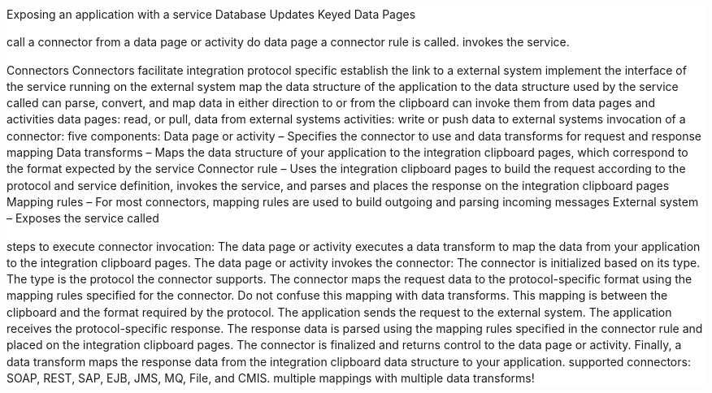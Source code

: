 Exposing an application with a service
Database Updates
Keyed Data Pages

call a connector from a data page or activity
do data page
a connector rule is called. invokes the service.

Connectors
Connectors
	facilitate integration
	protocol specific
	establish the link to a external system
	implement the interface of the service running on the
		external system
	map the data structure of the application to the data
		structure used by the service called
	can parse, convert, and map data in either direction to or
		from the clipboard
	can invoke them from data pages and activities
		data pages: read, or pull, data from external systems
		activities: write or push data to external systems
invocation of a connector:
	five components:
Data page or activity – Specifies the connector to use and data transforms for request and response mapping
Data transforms – Maps the data structure of your application to the integration clipboard pages, which correspond to the format expected by the service
Connector rule – Uses the integration clipboard pages to build the request according to the protocol and service definition, invokes the service, and parses and places the response on the integration clipboard pages
Mapping rules – For most connectors, mapping rules are used to build outgoing and parsing incoming messages
External system – Exposes the service called

steps to execute connector invocation:
The data page or activity executes a data transform to map the data from your application to the integration clipboard pages.
The data page or activity invokes the connector:
The connector is initialized based on its type. The type is the protocol the connector supports.
The connector maps the request data to the protocol-specific format using the mapping rules specified for the connector. Do not confuse this mapping with data transforms. This mapping is between the clipboard and the format required by the protocol.
The application sends the request to the external system.
The application receives the protocol-specific response. The response data is parsed using the mapping rules specified in the connector rule and placed on the integration clipboard pages.
The connector is finalized and returns control to the data page or activity.
Finally, a data transform maps the response data from the integration clipboard data structure to your application.
supported connectors:
	SOAP, REST, SAP, EJB, JMS, MQ, File, and CMIS.
multiple mappings with multiple data transforms!
